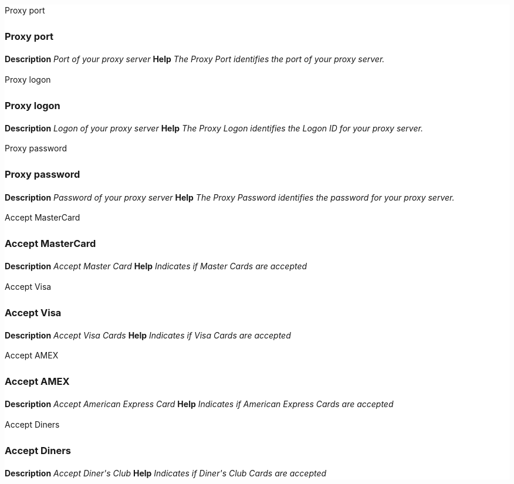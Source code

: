 Proxy port
### Proxy port

**Description**
 *Port of your proxy server*
**Help**
 *The Proxy Port identifies the port of your proxy server.*

Proxy logon
### Proxy logon

**Description**
 *Logon of your proxy server*
**Help**
 *The Proxy Logon identifies the Logon ID for your proxy server.*

Proxy password
### Proxy password

**Description**
 *Password of your proxy server*
**Help**
 *The Proxy Password identifies the password for your proxy server.*

Accept MasterCard
### Accept MasterCard

**Description**
 *Accept Master Card*
**Help**
 *Indicates if Master Cards are accepted*

Accept Visa
### Accept Visa

**Description**
 *Accept Visa Cards*
**Help**
 *Indicates if Visa Cards are accepted*

Accept AMEX
### Accept AMEX

**Description**
 *Accept American Express Card*
**Help**
 *Indicates if American Express Cards are accepted*

Accept Diners
### Accept Diners

**Description**
 *Accept Diner's Club*
**Help**
 *Indicates if Diner's Club Cards are accepted*

